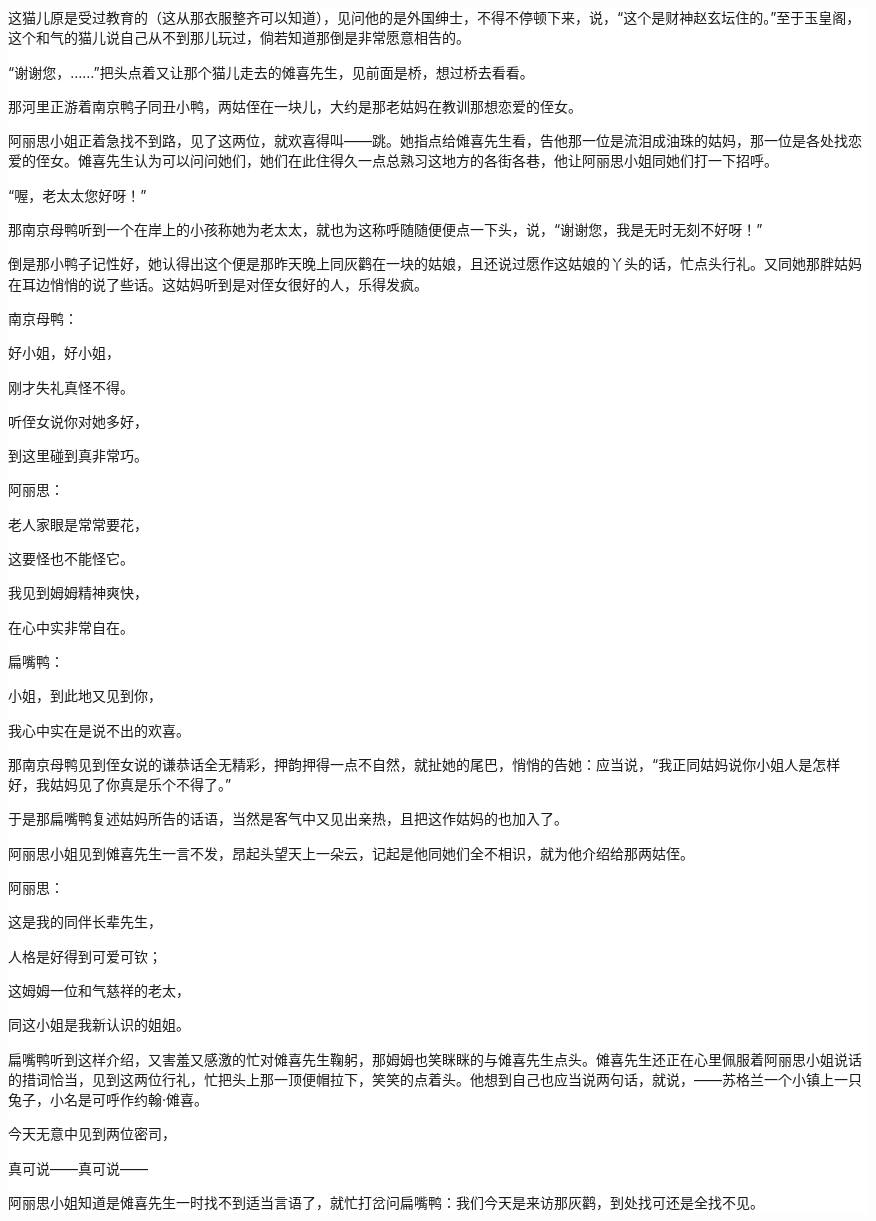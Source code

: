    这猫儿原是受过教育的（这从那衣服整齐可以知道），见问他的是外国绅士，不得不停顿下来，说，“这个是财神赵玄坛住的。”至于玉皇阁，这个和气的猫儿说自己从不到那儿玩过，倘若知道那倒是非常愿意相告的。 

   “谢谢您，……”把头点着又让那个猫儿走去的傩喜先生，见前面是桥，想过桥去看看。 

   那河里正游着南京鸭子同丑小鸭，两姑侄在一块儿，大约是那老姑妈在教训那想恋爱的侄女。 

   阿丽思小姐正着急找不到路，见了这两位，就欢喜得叫——跳。她指点给傩喜先生看，告他那一位是流泪成油珠的姑妈，那一位是各处找恋爱的侄女。傩喜先生认为可以问问她们，她们在此住得久一点总熟习这地方的各街各巷，他让阿丽思小姐同她们打一下招呼。 

   “喔，老太太您好呀！” 

   那南京母鸭听到一个在岸上的小孩称她为老太太，就也为这称呼随随便便点一下头，说，“谢谢您，我是无时无刻不好呀！” 

   倒是那小鸭子记性好，她认得出这个便是那昨天晚上同灰鹳在一块的姑娘，且还说过愿作这姑娘的丫头的话，忙点头行礼。又同她那胖姑妈在耳边悄悄的说了些话。这姑妈听到是对侄女很好的人，乐得发疯。 

   南京母鸭： 

   好小姐，好小姐， 

   刚才失礼真怪不得。 

   听侄女说你对她多好， 

   到这里碰到真非常巧。 

   阿丽思： 

   老人家眼是常常要花， 

   这要怪也不能怪它。 

   我见到姆姆精神爽快， 

   在心中实非常自在。 

   扁嘴鸭： 

   小姐，到此地又见到你， 

   我心中实在是说不出的欢喜。 

   那南京母鸭见到侄女说的谦恭话全无精彩，押韵押得一点不自然，就扯她的尾巴，悄悄的告她：应当说，“我正同姑妈说你小姐人是怎样好，我姑妈见了你真是乐个不得了。” 

   于是那扁嘴鸭复述姑妈所告的话语，当然是客气中又见出亲热，且把这作姑妈的也加入了。 

   阿丽思小姐见到傩喜先生一言不发，昂起头望天上一朵云，记起是他同她们全不相识，就为他介绍给那两姑侄。 

   阿丽思： 

   这是我的同伴长辈先生， 

   人格是好得到可爱可钦； 

   这姆姆一位和气慈祥的老太， 

   同这小姐是我新认识的姐姐。 

   扁嘴鸭听到这样介绍，又害羞又感激的忙对傩喜先生鞠躬，那姆姆也笑眯眯的与傩喜先生点头。傩喜先生还正在心里佩服着阿丽思小姐说话的措词恰当，见到这两位行礼，忙把头上那一顶便帽拉下，笑笑的点着头。他想到自己也应当说两句话，就说，——苏格兰一个小镇上一只兔子，小名是可呼作约翰·傩喜。 

   今天无意中见到两位密司， 

   真可说——真可说—— 

   阿丽思小姐知道是傩喜先生一时找不到适当言语了，就忙打岔问扁嘴鸭：我们今天是来访那灰鹳，到处找可还是全找不见。 
